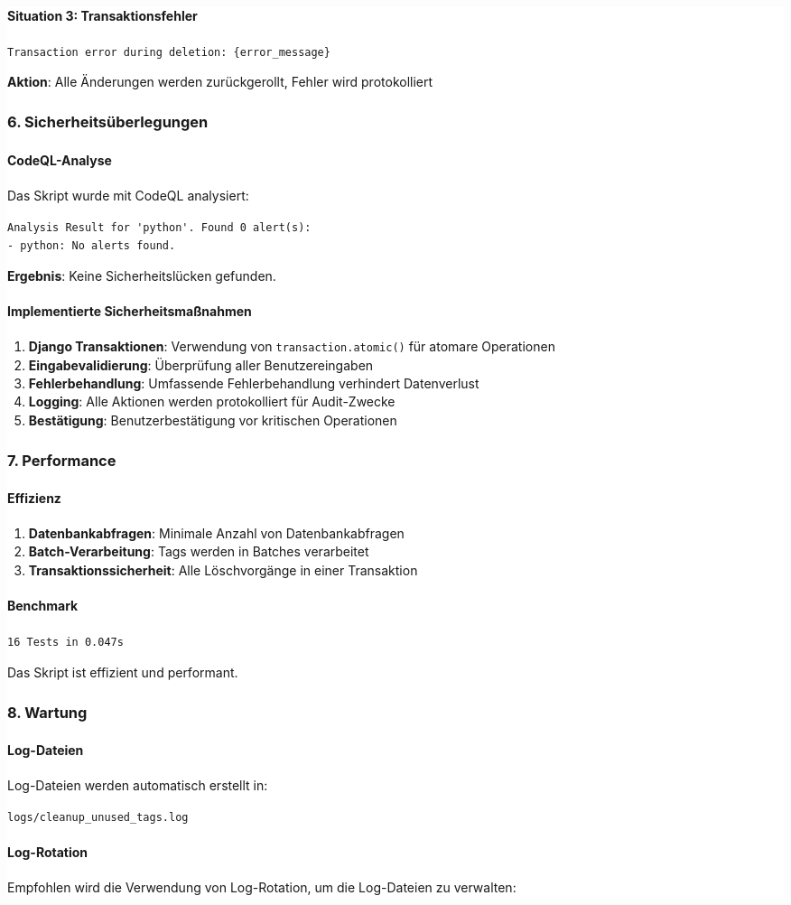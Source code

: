 #### Situation 3: Transaktionsfehler
```
Transaction error during deletion: {error_message}
```
**Aktion**: Alle Änderungen werden zurückgerollt, Fehler wird protokolliert

### 6. Sicherheitsüberlegungen

#### CodeQL-Analyse

Das Skript wurde mit CodeQL analysiert:

```
Analysis Result for 'python'. Found 0 alert(s):
- python: No alerts found.
```

**Ergebnis**: Keine Sicherheitslücken gefunden.

#### Implementierte Sicherheitsmaßnahmen

1. **Django Transaktionen**: Verwendung von `transaction.atomic()` für atomare Operationen
2. **Eingabevalidierung**: Überprüfung aller Benutzereingaben
3. **Fehlerbehandlung**: Umfassende Fehlerbehandlung verhindert Datenverlust
4. **Logging**: Alle Aktionen werden protokolliert für Audit-Zwecke
5. **Bestätigung**: Benutzerbestätigung vor kritischen Operationen

### 7. Performance

#### Effizienz

1. **Datenbankabfragen**: Minimale Anzahl von Datenbankabfragen
2. **Batch-Verarbeitung**: Tags werden in Batches verarbeitet
3. **Transaktionssicherheit**: Alle Löschvorgänge in einer Transaktion

#### Benchmark

```
16 Tests in 0.047s
```

Das Skript ist effizient und performant.

### 8. Wartung

#### Log-Dateien

Log-Dateien werden automatisch erstellt in:
```
logs/cleanup_unused_tags.log
```

#### Log-Rotation

Empfohlen wird die Verwendung von Log-Rotation, um die Log-Dateien zu verwalten:
